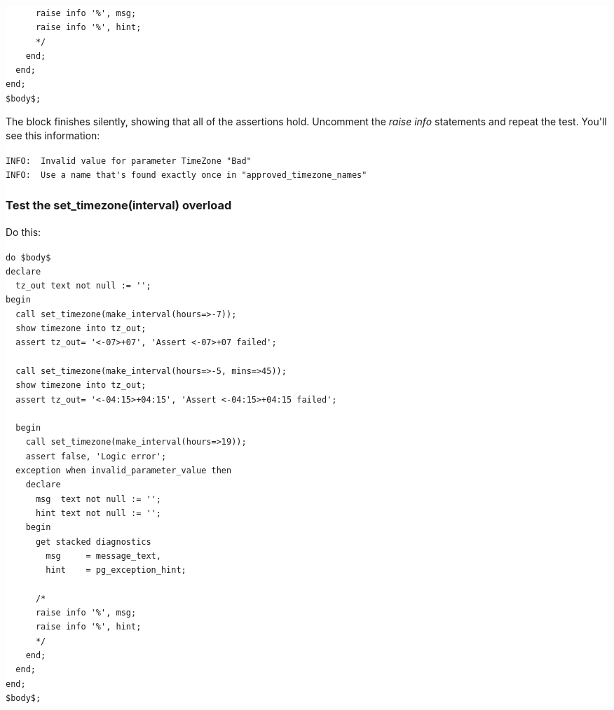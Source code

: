 ```plpgsql
      raise info '%', msg;
      raise info '%', hint;
      */
    end;
  end;
end;
$body$;
```

The block finishes silently, showing that all of the assertions hold. Uncomment the _raise info_ statements and repeat the test. You'll see this information:

```output
INFO:  Invalid value for parameter TimeZone "Bad"
INFO:  Use a name that's found exactly once in "approved_timezone_names"
```

### Test the set_timezone(interval) overload

Do this:

```plpgsql
do $body$
declare
  tz_out text not null := '';
begin
  call set_timezone(make_interval(hours=>-7));
  show timezone into tz_out;
  assert tz_out= '<-07>+07', 'Assert <-07>+07 failed';

  call set_timezone(make_interval(hours=>-5, mins=>45));
  show timezone into tz_out;
  assert tz_out= '<-04:15>+04:15', 'Assert <-04:15>+04:15 failed';

  begin
    call set_timezone(make_interval(hours=>19));
    assert false, 'Logic error';
  exception when invalid_parameter_value then
    declare
      msg  text not null := '';
      hint text not null := '';
    begin
      get stacked diagnostics
        msg     = message_text,
        hint    = pg_exception_hint;

      /*
      raise info '%', msg;
      raise info '%', hint;
      */
    end;
  end;
end;
$body$;
```
